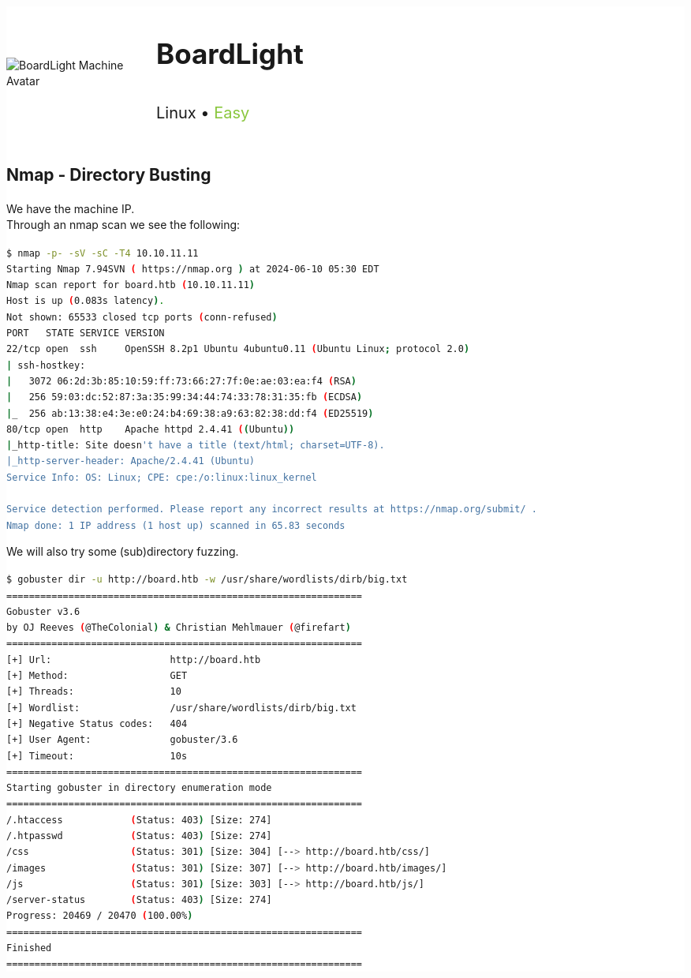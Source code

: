 <div style="display: flex; align-items: center;">
  <img src="https://labs.hackthebox.com/storage/avatars/7768afed979c9abe917b0c20df49ceb8.png" alt="BoardLight Machine Avatar" style="margin-right: 20px;" width="170"/>
  <div>
    <p style="font-size:35px;"><b>BoardLight</b></p>
    <p style="font-size:20px;">Linux • <font color="#8ac73e">Easy</font></p>
  </div>
</div>

## Nmap - Directory Busting

We have the machine IP.\
Through an nmap scan we see the following:
```bash
$ nmap -p- -sV -sC -T4 10.10.11.11
Starting Nmap 7.94SVN ( https://nmap.org ) at 2024-06-10 05:30 EDT
Nmap scan report for board.htb (10.10.11.11)
Host is up (0.083s latency).
Not shown: 65533 closed tcp ports (conn-refused)
PORT   STATE SERVICE VERSION
22/tcp open  ssh     OpenSSH 8.2p1 Ubuntu 4ubuntu0.11 (Ubuntu Linux; protocol 2.0)
| ssh-hostkey: 
|   3072 06:2d:3b:85:10:59:ff:73:66:27:7f:0e:ae:03:ea:f4 (RSA)
|   256 59:03:dc:52:87:3a:35:99:34:44:74:33:78:31:35:fb (ECDSA)
|_  256 ab:13:38:e4:3e:e0:24:b4:69:38:a9:63:82:38:dd:f4 (ED25519)
80/tcp open  http    Apache httpd 2.4.41 ((Ubuntu))
|_http-title: Site doesn't have a title (text/html; charset=UTF-8).
|_http-server-header: Apache/2.4.41 (Ubuntu)
Service Info: OS: Linux; CPE: cpe:/o:linux:linux_kernel

Service detection performed. Please report any incorrect results at https://nmap.org/submit/ .
Nmap done: 1 IP address (1 host up) scanned in 65.83 seconds
```

We will also try some (sub)directory fuzzing.
```bash
$ gobuster dir -u http://board.htb -w /usr/share/wordlists/dirb/big.txt
===============================================================
Gobuster v3.6
by OJ Reeves (@TheColonial) & Christian Mehlmauer (@firefart)
===============================================================
[+] Url:                     http://board.htb
[+] Method:                  GET
[+] Threads:                 10
[+] Wordlist:                /usr/share/wordlists/dirb/big.txt
[+] Negative Status codes:   404
[+] User Agent:              gobuster/3.6
[+] Timeout:                 10s
===============================================================
Starting gobuster in directory enumeration mode
===============================================================
/.htaccess            (Status: 403) [Size: 274]
/.htpasswd            (Status: 403) [Size: 274]
/css                  (Status: 301) [Size: 304] [--> http://board.htb/css/]
/images               (Status: 301) [Size: 307] [--> http://board.htb/images/]
/js                   (Status: 301) [Size: 303] [--> http://board.htb/js/]
/server-status        (Status: 403) [Size: 274]
Progress: 20469 / 20470 (100.00%)
===============================================================
Finished
===============================================================
```
